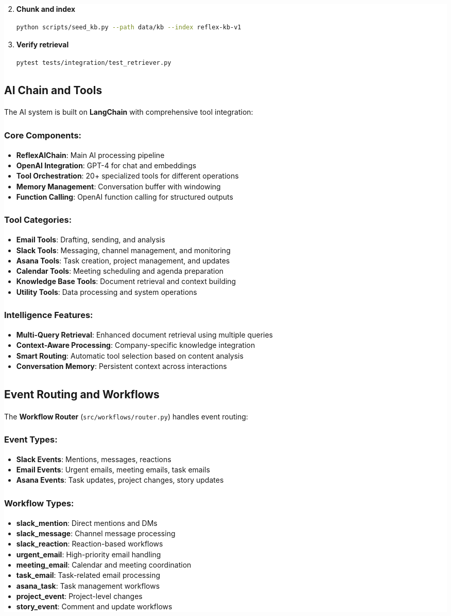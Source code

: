 2. **Chunk and index**
   ```bash
   python scripts/seed_kb.py --path data/kb --index reflex-kb-v1
   ```

3. **Verify retrieval**
   ```bash
   pytest tests/integration/test_retriever.py
   ```

## AI Chain and Tools

The AI system is built on **LangChain** with comprehensive tool integration:

### **Core Components:**
- **ReflexAIChain**: Main AI processing pipeline
- **OpenAI Integration**: GPT-4 for chat and embeddings
- **Tool Orchestration**: 20+ specialized tools for different operations
- **Memory Management**: Conversation buffer with windowing
- **Function Calling**: OpenAI function calling for structured outputs

### **Tool Categories:**
- **Email Tools**: Drafting, sending, and analysis
- **Slack Tools**: Messaging, channel management, and monitoring
- **Asana Tools**: Task creation, project management, and updates
- **Calendar Tools**: Meeting scheduling and agenda preparation
- **Knowledge Base Tools**: Document retrieval and context building
- **Utility Tools**: Data processing and system operations

### **Intelligence Features:**
- **Multi-Query Retrieval**: Enhanced document retrieval using multiple queries
- **Context-Aware Processing**: Company-specific knowledge integration
- **Smart Routing**: Automatic tool selection based on content analysis
- **Conversation Memory**: Persistent context across interactions

## Event Routing and Workflows

The **Workflow Router** (`src/workflows/router.py`) handles event routing:

### **Event Types:**
- **Slack Events**: Mentions, messages, reactions
- **Email Events**: Urgent emails, meeting emails, task emails
- **Asana Events**: Task updates, project changes, story updates

### **Workflow Types:**
- **slack_mention**: Direct mentions and DMs
- **slack_message**: Channel message processing
- **slack_reaction**: Reaction-based workflows
- **urgent_email**: High-priority email handling
- **meeting_email**: Calendar and meeting coordination
- **task_email**: Task-related email processing
- **asana_task**: Task management workflows
- **project_event**: Project-level changes
- **story_event**: Comment and update workflows
